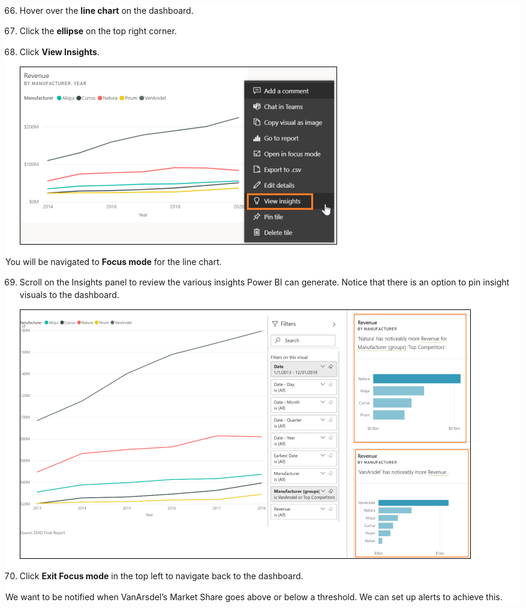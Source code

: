 66. Hover over the **line chart** on the dashboard.

67. Click the **ellipse** on the top right corner.

68. Click **View Insights**.

    ![](Images/powerbi-04-36.png)
  
You will be navigated to **Focus mode** for the line chart.

69. Scroll on the Insights panel to review the various insights Power BI can generate. Notice that there is an option to pin insight visuals to the dashboard.

    ![](Images/powerbi-04-37.png)

70. Click **Exit Focus mode** in the top left to navigate back to the dashboard.

We want to be notified when VanArsdel’s Market Share goes above or below a threshold. We can set up alerts to achieve this.
